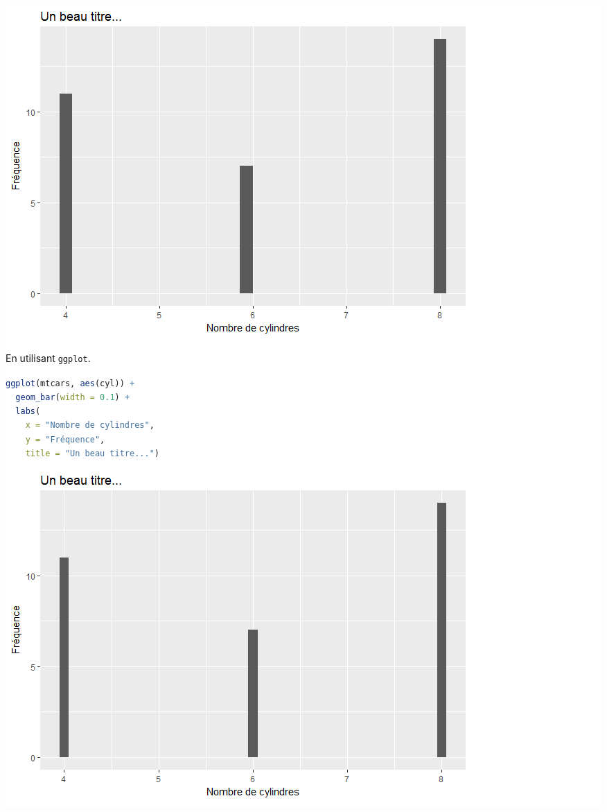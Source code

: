 ![](presentation_r_files/figure-html/unnamed-chunk-35-1.png)

En utilisant `ggplot`.

```r
ggplot(mtcars, aes(cyl)) +
  geom_bar(width = 0.1) +
  labs(
    x = "Nombre de cylindres",
    y = "Fréquence",
    title = "Un beau titre...")
```

![](presentation_r_files/figure-html/unnamed-chunk-36-1.png)
